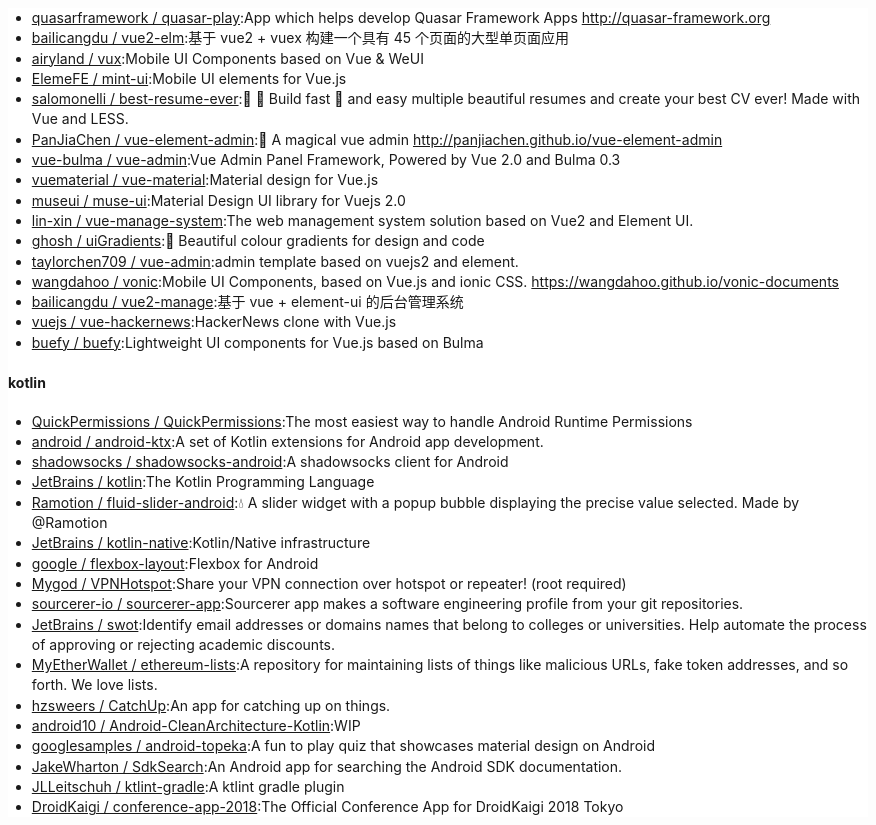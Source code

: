 * [quasarframework / quasar-play](https://github.com/quasarframework/quasar-play):App which helps develop Quasar Framework Apps http://quasar-framework.org
* [bailicangdu / vue2-elm](https://github.com/bailicangdu/vue2-elm):基于 vue2 + vuex 构建一个具有 45 个页面的大型单页面应用
* [airyland / vux](https://github.com/airyland/vux):Mobile UI Components based on Vue & WeUI
* [ElemeFE / mint-ui](https://github.com/ElemeFE/mint-ui):Mobile UI elements for Vue.js
* [salomonelli / best-resume-ever](https://github.com/salomonelli/best-resume-ever):👔 💼 Build fast 🚀 and easy multiple beautiful resumes and create your best CV ever! Made with Vue and LESS.
* [PanJiaChen / vue-element-admin](https://github.com/PanJiaChen/vue-element-admin):🎉 A magical vue admin http://panjiachen.github.io/vue-element-admin
* [vue-bulma / vue-admin](https://github.com/vue-bulma/vue-admin):Vue Admin Panel Framework, Powered by Vue 2.0 and Bulma 0.3
* [vuematerial / vue-material](https://github.com/vuematerial/vue-material):Material design for Vue.js
* [museui / muse-ui](https://github.com/museui/muse-ui):Material Design UI library for Vuejs 2.0
* [lin-xin / vue-manage-system](https://github.com/lin-xin/vue-manage-system):The web management system solution based on Vue2 and Element UI.
* [ghosh / uiGradients](https://github.com/ghosh/uiGradients):🔴 Beautiful colour gradients for design and code
* [taylorchen709 / vue-admin](https://github.com/taylorchen709/vue-admin):admin template based on vuejs2 and element.
* [wangdahoo / vonic](https://github.com/wangdahoo/vonic):Mobile UI Components, based on Vue.js and ionic CSS. https://wangdahoo.github.io/vonic-documents
* [bailicangdu / vue2-manage](https://github.com/bailicangdu/vue2-manage):基于 vue + element-ui 的后台管理系统
* [vuejs / vue-hackernews](https://github.com/vuejs/vue-hackernews):HackerNews clone with Vue.js
* [buefy / buefy](https://github.com/buefy/buefy):Lightweight UI components for Vue.js based on Bulma

#### kotlin
* [QuickPermissions / QuickPermissions](https://github.com/QuickPermissions/QuickPermissions):The most easiest way to handle Android Runtime Permissions
* [android / android-ktx](https://github.com/android/android-ktx):A set of Kotlin extensions for Android app development.
* [shadowsocks / shadowsocks-android](https://github.com/shadowsocks/shadowsocks-android):A shadowsocks client for Android
* [JetBrains / kotlin](https://github.com/JetBrains/kotlin):The Kotlin Programming Language
* [Ramotion / fluid-slider-android](https://github.com/Ramotion/fluid-slider-android):💧 A slider widget with a popup bubble displaying the precise value selected. Made by @Ramotion
* [JetBrains / kotlin-native](https://github.com/JetBrains/kotlin-native):Kotlin/Native infrastructure
* [google / flexbox-layout](https://github.com/google/flexbox-layout):Flexbox for Android
* [Mygod / VPNHotspot](https://github.com/Mygod/VPNHotspot):Share your VPN connection over hotspot or repeater! (root required)
* [sourcerer-io / sourcerer-app](https://github.com/sourcerer-io/sourcerer-app):Sourcerer app makes a software engineering profile from your git repositories.
* [JetBrains / swot](https://github.com/JetBrains/swot):Identify email addresses or domains names that belong to colleges or universities. Help automate the process of approving or rejecting academic discounts.
* [MyEtherWallet / ethereum-lists](https://github.com/MyEtherWallet/ethereum-lists):A repository for maintaining lists of things like malicious URLs, fake token addresses, and so forth. We love lists.
* [hzsweers / CatchUp](https://github.com/hzsweers/CatchUp):An app for catching up on things.
* [android10 / Android-CleanArchitecture-Kotlin](https://github.com/android10/Android-CleanArchitecture-Kotlin):WIP
* [googlesamples / android-topeka](https://github.com/googlesamples/android-topeka):A fun to play quiz that showcases material design on Android
* [JakeWharton / SdkSearch](https://github.com/JakeWharton/SdkSearch):An Android app for searching the Android SDK documentation.
* [JLLeitschuh / ktlint-gradle](https://github.com/JLLeitschuh/ktlint-gradle):A ktlint gradle plugin
* [DroidKaigi / conference-app-2018](https://github.com/DroidKaigi/conference-app-2018):The Official Conference App for DroidKaigi 2018 Tokyo